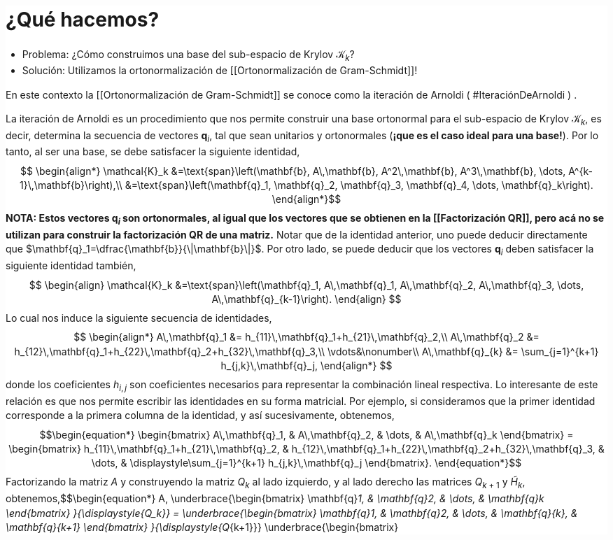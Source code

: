 # ¿Qué hacemos?
- Problema: ¿Cómo construimos una base del sub-espacio de Krylov $\mathcal{K}_k$?
- Solución: Utilizamos la ortonormalización de [[Ortonormalización de Gram-Schmidt]]!

En este contexto la [[Ortonormalización de Gram-Schmidt]] se conoce como la iteración de Arnoldi ( #IteraciónDeArnoldi ) .

La iteración de Arnoldi es un procedimiento que nos permite construir una base ortonormal para el sub-espacio de Krylov $\mathcal{K}_k$, es decir, determina la secuencia de vectores $\mathbf{q}_i$, tal que sean unitarios y ortonormales (**¡que es el caso ideal para una base!**). Por lo tanto, al ser una base, se debe satisfacer la siguiente identidad,$$
\begin{align*}
\mathcal{K}_k
&=\text{span}\left(\mathbf{b}, A\,\mathbf{b}, A^2\,\mathbf{b}, A^3\,\mathbf{b}, \dots, A^{k-1}\,\mathbf{b}\right),\\
&=\text{span}\left(\mathbf{q}_1, \mathbf{q}_2, \mathbf{q}_3, \mathbf{q}_4, \dots, \mathbf{q}_k\right).
\end{align*}$$**NOTA: Estos vectores $\mathbf{q}_i$ son ortonormales, al igual que los vectores que se obtienen en la [[Factorización QR]], pero acá no se utilizan para construir la factorización QR de una matriz.**
Notar que de la identidad anterior, uno puede deducir directamente que $\mathbf{q}_1=\dfrac{\mathbf{b}}{\|\mathbf{b}\|}$.
Por otro lado, se puede deducir que los vectores $\mathbf{q}_i$ deben satisfacer la siguiente identidad también,$$
\begin{align}
	\mathcal{K}_k
	&=\text{span}\left(\mathbf{q}_1, A\,\mathbf{q}_1, A\,\mathbf{q}_2, A\,\mathbf{q}_3, \dots, A\,\mathbf{q}_{k-1}\right).
\end{align}
$$Lo cual nos induce la siguiente secuencia de identidades,$$
\begin{align*}
	A\,\mathbf{q}_1 &= h_{11}\,\mathbf{q}_1+h_{21}\,\mathbf{q}_2,\\
	A\,\mathbf{q}_2 &= h_{12}\,\mathbf{q}_1+h_{22}\,\mathbf{q}_2+h_{32}\,\mathbf{q}_3,\\
	\vdots&\nonumber\\
	A\,\mathbf{q}_{k} &= \sum_{j=1}^{k+1} h_{j,k}\,\mathbf{q}_j,
\end{align*}
$$donde los coeficientes $h_{i,j}$ son coeficientes necesarios para representar la combinación lineal respectiva. Lo interesante de este relación es que nos permite escribir las identidades en su forma matricial. Por ejemplo, si consideramos que la primer identidad corresponde a la primera columna de la identidad, y así sucesivamente, obtenemos,$$\begin{equation*}
        \begin{bmatrix} 
            A\,\mathbf{q}_1, & A\,\mathbf{q}_2, & \dots, & A\,\mathbf{q}_k
        \end{bmatrix} 
        =
        \begin{bmatrix} 
            h_{11}\,\mathbf{q}_1+h_{21}\,\mathbf{q}_2, & 
            h_{12}\,\mathbf{q}_1+h_{22}\,\mathbf{q}_2+h_{32}\,\mathbf{q}_3, & 
            \dots, &
            \displaystyle\sum_{j=1}^{k+1} h_{j,k}\,\mathbf{q}_j
        \end{bmatrix}.
    \end{equation*}$$Factorizando la matriz $A$  y construyendo la matriz $Q_k$ al lado izquierdo, y al lado derecho las matrices $Q_{k+1}$ y $\widetilde{H}_k$, obtenemos,$$\begin{equation*}
        A\,
        \underbrace{\begin{bmatrix} 
            \mathbf{q}_1, & \mathbf{q}_2, & \dots, & \mathbf{q}_k
        \end{bmatrix}
        }_{\displaystyle{Q_k}}
        =
        \underbrace{\begin{bmatrix} 
            \mathbf{q}_1, & \mathbf{q}_2, & \dots, & \mathbf{q}_{k}, & \mathbf{q}_{k+1}
        \end{bmatrix}
        }_{\displaystyle{Q_{k+1}}}
        \underbrace{\begin{bmatrix}
